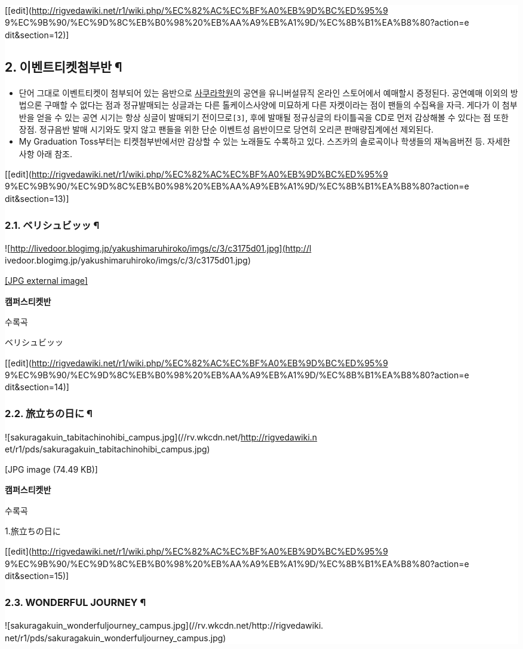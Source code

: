 [[edit](http://rigvedawiki.net/r1/wiki.php/%EC%82%AC%EC%BF%A0%EB%9D%BC%ED%95%9
9%EC%9B%90/%EC%9D%8C%EB%B0%98%20%EB%AA%A9%EB%A1%9D/%EC%8B%B1%EA%B8%80?action=e
dit&section=12)]

## 2. 이벤트티켓첨부반 ¶

  * 단어 그대로 이벤트티켓이 첨부되어 있는 음반으로 [사쿠라학원](%EC%82%AC%EC%BF%A0%EB%9D%BC%ED%95%99%EC%9B%90.md)의 공연을 유니버설뮤직 온라인 스토어에서 예매할시 증정된다. 공연예매 이외의 방법으론 구매할 수 없다는 점과 정규발매되는 싱글과는 다른 톨케이스사양에 미묘하게 다른 자켓이라는 점이 팬들의 수집욕을 자극. 게다가 이 첨부반을 얻을 수 있는 공연 시기는 항상 싱글이 발매되기 전이므로`[3]`, 후에 발매될 정규싱글의 타이틀곡을 CD로 먼저 감상해볼 수 있다는 점 또한 장점. 정규음반 발매 시기와도 맞지 않고 팬들을 위한 단순 이벤트성 음반이므로 당연히 오리콘 판매량집계에선 제외된다. 
  * My Graduation Toss부터는 티켓첨부반에서만 감상할 수 있는 노래들도 수록하고 있다. 스즈카의 솔로곡이나 학생들의 재녹음버전 등. 자세한 사항 아래 참조.   

[[edit](http://rigvedawiki.net/r1/wiki.php/%EC%82%AC%EC%BF%A0%EB%9D%BC%ED%95%9
9%EC%9B%90/%EC%9D%8C%EB%B0%98%20%EB%AA%A9%EB%A1%9D/%EC%8B%B1%EA%B8%80?action=e
dit&section=13)]

### 2.1. ベリシュビッッ ¶

![http://livedoor.blogimg.jp/yakushimaruhiroko/imgs/c/3/c3175d01.jpg](http://l
ivedoor.blogimg.jp/yakushimaruhiroko/imgs/c/3/c3175d01.jpg)

[[JPG external
image]](http://livedoor.blogimg.jp/yakushimaruhiroko/imgs/c/3/c3175d01.jpg)

**캠퍼스티켓반**  

수록곡

ベリシュビッッ

[[edit](http://rigvedawiki.net/r1/wiki.php/%EC%82%AC%EC%BF%A0%EB%9D%BC%ED%95%9
9%EC%9B%90/%EC%9D%8C%EB%B0%98%20%EB%AA%A9%EB%A1%9D/%EC%8B%B1%EA%B8%80?action=e
dit&section=14)]

### 2.2. 旅立ちの日に ¶

![sakuragakuin_tabitachinohibi_campus.jpg](//rv.wkcdn.net/http://rigvedawiki.n
et/r1/pds/sakuragakuin_tabitachinohibi_campus.jpg)

[JPG image (74.49 KB)]

  
**캠퍼스티켓반**  

수록곡

1.旅立ちの日に

[[edit](http://rigvedawiki.net/r1/wiki.php/%EC%82%AC%EC%BF%A0%EB%9D%BC%ED%95%9
9%EC%9B%90/%EC%9D%8C%EB%B0%98%20%EB%AA%A9%EB%A1%9D/%EC%8B%B1%EA%B8%80?action=e
dit&section=15)]

### 2.3. WONDERFUL JOURNEY ¶

![sakuragakuin_wonderfuljourney_campus.jpg](//rv.wkcdn.net/http://rigvedawiki.
net/r1/pds/sakuragakuin_wonderfuljourney_campus.jpg)
